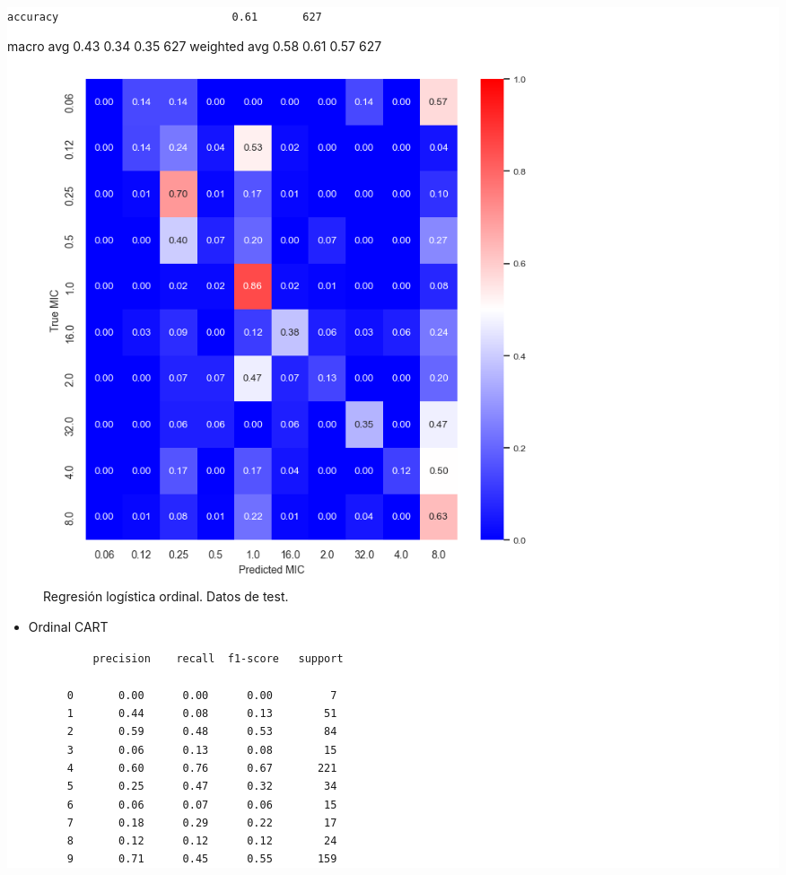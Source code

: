     accuracy                           0.61       627
   macro avg       0.43      0.34      0.35       627
weighted avg       0.58      0.61      0.57       627

<figure>
<img src="merop-loose-LRordinal.png" width="70%">
<figcaption> Regresión logística ordinal. Datos de test. </figcaption>
</figure>

- Ordinal CART
              
                precision    recall  f1-score   support

            0       0.00      0.00      0.00         7
            1       0.44      0.08      0.13        51
            2       0.59      0.48      0.53        84
            3       0.06      0.13      0.08        15
            4       0.60      0.76      0.67       221
            5       0.25      0.47      0.32        34
            6       0.06      0.07      0.06        15
            7       0.18      0.29      0.22        17
            8       0.12      0.12      0.12        24
            9       0.71      0.45      0.55       159
